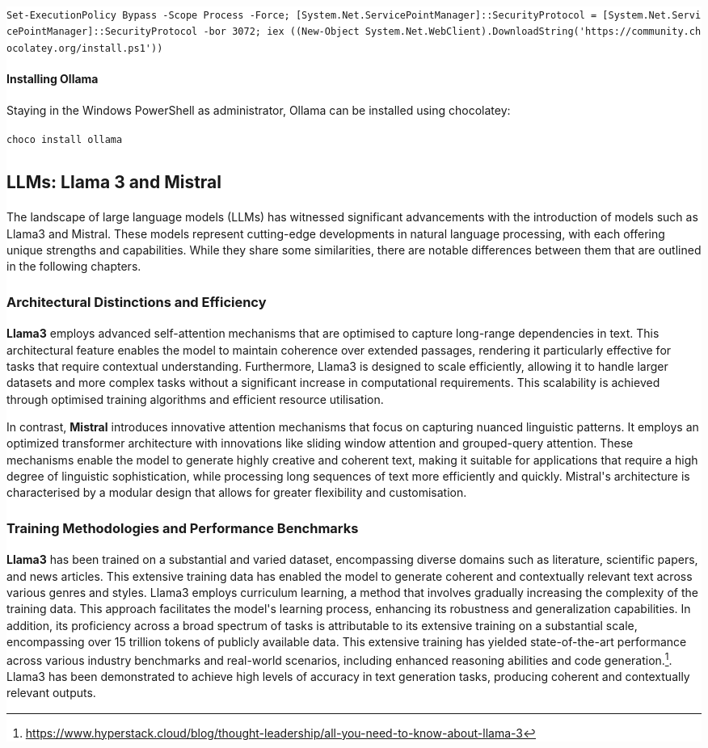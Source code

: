 ```
Set-ExecutionPolicy Bypass -Scope Process -Force; [System.Net.ServicePointManager]::SecurityProtocol = [System.Net.ServicePointManager]::SecurityProtocol -bor 3072; iex ((New-Object System.Net.WebClient).DownloadString('https://community.chocolatey.org/install.ps1'))
```

#### Installing Ollama

Staying in the Windows PowerShell as administrator, Ollama can be installed using chocolatey:

```
choco install ollama
```

## LLMs: Llama 3 and Mistral

The landscape of large language models (LLMs) has witnessed significant advancements with the introduction of models such as Llama3 and Mistral.
These models represent cutting-edge developments in natural language processing, with each offering unique strengths and capabilities.
While they share some similarities, there are notable differences between them that are outlined in the following chapters.

### Architectural Distinctions and Efficiency

**Llama3** employs advanced self-attention mechanisms that are optimised to capture long-range dependencies in text.
This architectural feature enables the model to maintain coherence over extended passages, rendering it particularly effective for tasks that require contextual understanding.
Furthermore, Llama3 is designed to scale efficiently, allowing it to handle larger datasets and more complex tasks without a significant increase in computational requirements.
This scalability is achieved through optimised training algorithms and efficient resource utilisation.

In contrast, **Mistral** introduces innovative attention mechanisms that focus on capturing nuanced linguistic patterns.
It employs an optimized transformer architecture with innovations like sliding window attention and grouped-query attention.
These mechanisms enable the model to generate highly creative and coherent text, making it suitable for applications that require a high degree of linguistic sophistication, while processing long sequences of text more efficiently and quickly.
Mistral's architecture is characterised by a modular design that allows for greater flexibility and customisation.

### Training Methodologies and Performance Benchmarks

**Llama3** has been trained on a substantial and varied dataset, encompassing diverse domains such as literature, scientific papers, and news articles.
This extensive training data has enabled the model to generate coherent and contextually relevant text across various genres and styles.
Llama3 employs curriculum learning, a method that involves gradually increasing the complexity of the training data.
This approach facilitates the model's learning process, enhancing its robustness and generalization capabilities.
In addition, its proficiency across a broad spectrum of tasks is attributable to its extensive training on a substantial scale, encompassing over 15 trillion tokens of publicly available data.
This extensive training has yielded state-of-the-art performance across various industry benchmarks and real-world scenarios, including enhanced reasoning abilities and code generation.[^7].
Llama3 has been demonstrated to achieve high levels of accuracy in text generation tasks, producing coherent and contextually relevant outputs.


[^1]: Devlin, Jacob; Chang, Ming-Wei; Lee, Kenton; Toutanova, Kristina (October 11, 2018). "BERT: Pre-training of Deep Bidirectional Transformers for Language Understanding". arXiv:1810.04805v2
[^2]: Raffel, Colin; Shazeer, Noam; Roberts, Adam; Lee, Katherine; Narang, Sharan; Matena, Michael; Zhou, Yanqi; Li, Wei; Liu, Peter J. (2020). "Exploring the Limits of Transfer Learning with a Unified Text-to-Text Transformer". Journal of Machine Learning Research. 21 (140): 1–67. arXiv:1910.10683
[^3]: Vaswani, Ashish; Shazeer, Noam; Parmar, Niki; Uszkoreit, Jakob; Jones, Llion; Gomez, Aidan N; Kaiser, Łukasz; Polosukhin, Illia (2017). "Attention is All you Need". Advances in Neural Information Processing Systems. 30. Curran Associates, Inc.
[^4]: https://mistral.ai/news/mistral-large
[^5]: https://ai.meta.com/blog/meta-llama-3/
[^6]: https://ollama.com/
[^7]: https://www.hyperstack.cloud/blog/thought-leadership/all-you-need-to-know-about-llama-3
[^8]: https://www.blockchain-council.org/ai/mistral-vs-llama-3/
[^9]: https://openwebui.com/
[^10]: https://www.tmforum.org/playbook/propose-a-new-api-or-api-suite/
[^11]: https://www.tmforum.org/oda/open-apis/directory/resource-inventory-management-api-TMF620
[^12]: https://www.tmforum.org/oda/open-apis/directory/resource-inventory-management-api-TMF621
[^13]: https://www.tmforum.org/oda/open-apis/directory/resource-inventory-management-api-TMF632
[^14]: https://www.tmforum.org/oda/open-apis/directory/resource-inventory-management-api-TMF632